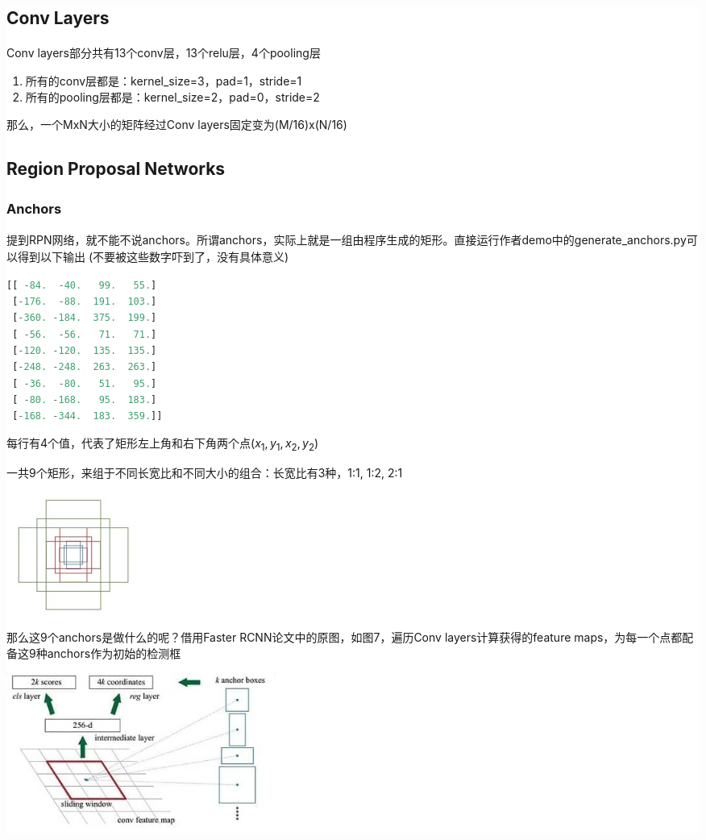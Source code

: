 ## Conv Layers

Conv layers部分共有13个conv层，13个relu层，4个pooling层 

1. 所有的conv层都是：kernel_size=3，pad=1，stride=1
2. 所有的pooling层都是：kernel_size=2，pad=0，stride=2

那么，一个MxN大小的矩阵经过Conv layers固定变为(M/16)x(N/16)

## Region Proposal Networks

### Anchors

提到RPN网络，就不能不说anchors。所谓anchors，实际上就是一组由程序生成的矩形。直接运行作者demo中的generate_anchors.py可以得到以下输出 (不要被这些数字吓到了，没有具体意义)

```python
[[ -84.  -40.   99.   55.]
 [-176.  -88.  191.  103.]
 [-360. -184.  375.  199.]
 [ -56.  -56.   71.   71.]
 [-120. -120.  135.  135.]
 [-248. -248.  263.  263.]
 [ -36.  -80.   51.   95.]
 [ -80. -168.   95.  183.]
 [-168. -344.  183.  359.]]
```

每行有4个值，代表了矩形左上角和右下角两个点$(x_1, y_1, x_2, y_2)$ 

一共9个矩形，来组于不同长宽比和不同大小的组合：长宽比有3种，1:1, 1:2, 2:1

<img src="Faster-RCNN-笔记/image-20210614152512944.png" style="zoom:50%;" />

那么这9个anchors是做什么的呢？借用Faster RCNN论文中的原图，如图7，遍历Conv layers计算获得的feature maps，为每一个点都配备这9种anchors作为初始的检测框

<img src="Faster-RCNN-笔记/v2-c93db71cc8f4f4fd8cfb4ef2e2cef4f4_720w.jpg" style="zoom:80%;" />
